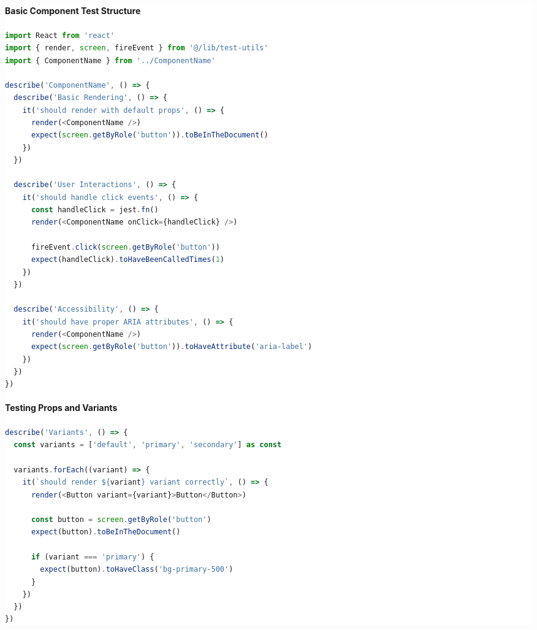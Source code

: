 #### Basic Component Test Structure
```typescript
import React from 'react'
import { render, screen, fireEvent } from '@/lib/test-utils'
import { ComponentName } from '../ComponentName'

describe('ComponentName', () => {
  describe('Basic Rendering', () => {
    it('should render with default props', () => {
      render(<ComponentName />)
      expect(screen.getByRole('button')).toBeInTheDocument()
    })
  })

  describe('User Interactions', () => {
    it('should handle click events', () => {
      const handleClick = jest.fn()
      render(<ComponentName onClick={handleClick} />)
      
      fireEvent.click(screen.getByRole('button'))
      expect(handleClick).toHaveBeenCalledTimes(1)
    })
  })

  describe('Accessibility', () => {
    it('should have proper ARIA attributes', () => {
      render(<ComponentName />)
      expect(screen.getByRole('button')).toHaveAttribute('aria-label')
    })
  })
})
```

#### Testing Props and Variants
```typescript
describe('Variants', () => {
  const variants = ['default', 'primary', 'secondary'] as const

  variants.forEach((variant) => {
    it(`should render ${variant} variant correctly`, () => {
      render(<Button variant={variant}>Button</Button>)
      
      const button = screen.getByRole('button')
      expect(button).toBeInTheDocument()
      
      if (variant === 'primary') {
        expect(button).toHaveClass('bg-primary-500')
      }
    })
  })
})
```
